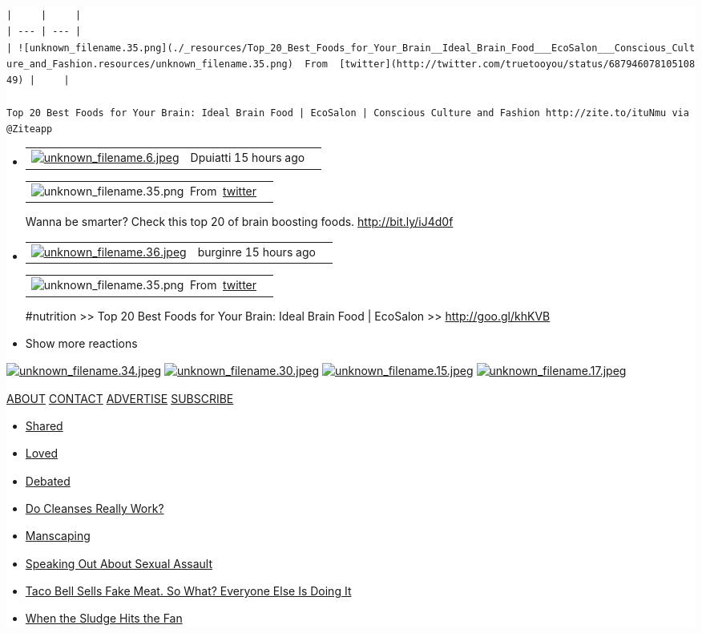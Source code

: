     |     |     |
    | --- | --- |
    | ![unknown_filename.35.png](./_resources/Top_20_Best_Foods_for_Your_Brain__Ideal_Brain_Food___EcoSalon___Conscious_Culture_and_Fashion.resources/unknown_filename.35.png)  From  [twitter](http://twitter.com/truetooyou/status/68794607810510849) |     |
    
    Top 20 Best Foods for Your Brain: Ideal Brain Food | EcoSalon | Conscious Culture and Fashion http://zite.to/ituNmu via @Ziteapp
    
*   |     |     |     |
    | --- | --- | --- |
    | [![unknown_filename.6.jpeg](./_resources/Top_20_Best_Foods_for_Your_Brain__Ideal_Brain_Food___EcoSalon___Conscious_Culture_and_Fashion.resources/unknown_filename.6.jpeg)](http://twitter.com/Dpuiatti/) | Dpuiatti 15 hours ago |     |
    
    |     |     |
    | --- | --- |
    | ![unknown_filename.35.png](./_resources/Top_20_Best_Foods_for_Your_Brain__Ideal_Brain_Food___EcoSalon___Conscious_Culture_and_Fashion.resources/unknown_filename.35.png)  From  [twitter](http://twitter.com/Dpuiatti/status/68785168697131008) |     |
    
    Wanna be smarter? Check this top 20 of brain boosting foods. http://bit.ly/iJ4d0f
    
*   |     |     |     |
    | --- | --- | --- |
    | [![unknown_filename.36.jpeg](./_resources/Top_20_Best_Foods_for_Your_Brain__Ideal_Brain_Food___EcoSalon___Conscious_Culture_and_Fashion.resources/unknown_filename.36.jpeg)](http://twitter.com/burginre/) | burginre 15 hours ago |     |
    
    |     |     |
    | --- | --- |
    | ![unknown_filename.35.png](./_resources/Top_20_Best_Foods_for_Your_Brain__Ideal_Brain_Food___EcoSalon___Conscious_Culture_and_Fashion.resources/unknown_filename.35.png)  From  [twitter](http://twitter.com/burginre/status/68784913872195584) |     |
    
    #nutrition >> Top 20 Best Foods for Your Brain: Ideal Brain Food | EcoSalon >> http://goo.gl/khKVB
    
*   Show more reactions

[![unknown_filename.34.jpeg](./_resources/Top_20_Best_Foods_for_Your_Brain__Ideal_Brain_Food___EcoSalon___Conscious_Culture_and_Fashion.resources/unknown_filename.34.jpeg)](http://www.ecosalon.com/subscribe/) [![unknown_filename.30.jpeg](./_resources/Top_20_Best_Foods_for_Your_Brain__Ideal_Brain_Food___EcoSalon___Conscious_Culture_and_Fashion.resources/unknown_filename.30.jpeg)](http://twitter.com/EcoSalon) [![unknown_filename.15.jpeg](./_resources/Top_20_Best_Foods_for_Your_Brain__Ideal_Brain_Food___EcoSalon___Conscious_Culture_and_Fashion.resources/unknown_filename.15.jpeg)](http://www.facebook.com/pages/EcoSalon/215522400902) [![unknown_filename.17.jpeg](./_resources/Top_20_Best_Foods_for_Your_Brain__Ideal_Brain_Food___EcoSalon___Conscious_Culture_and_Fashion.resources/unknown_filename.17.jpeg)](http://www.ecosalon.com/newsletter/)

[ABOUT](http://ecosalon.com/about/) [CONTACT](http://ecosalon.com/contact/) [ADVERTISE](http://ecosalon.com/advertise/) [SUBSCRIBE](http://www.ecosalon.com/subscribe/)

*   [Shared](http://ecosalon.com/ignite_your_brainpower_with_the_20_smartest_foods_on_earth/#shared)
*   [Loved](http://ecosalon.com/ignite_your_brainpower_with_the_20_smartest_foods_on_earth/#loved)
*   [Debated](http://ecosalon.com/ignite_your_brainpower_with_the_20_smartest_foods_on_earth/#debated)

*   [Do Cleanses Really Work?](http://ecosalon.com/do-cleanses-work/)
*   [Manscaping](http://ecosalon.com/manscaping-these-guys-have-stems-attached)
*   [Speaking Out About Sexual Assault](http://ecosalon.com/sexual-assault-victims-speak-out-to-empower-themselves-and-others-lara-logan-jamie-leigh-jones/)
*   [Taco Bell Sells Fake Meat. So What? Everyone Else Is Doing It](http://ecosalon.com/taco-bell-sells-fake-meat-so-what-everybody%E2%80%99s-doing-it/)
*   [When the Sludge Hits the Fan](http://ecosalon.com/when-the-sludge-hits-the-fan-composting-methan-greenhouse-gas-landfills-organic/)
